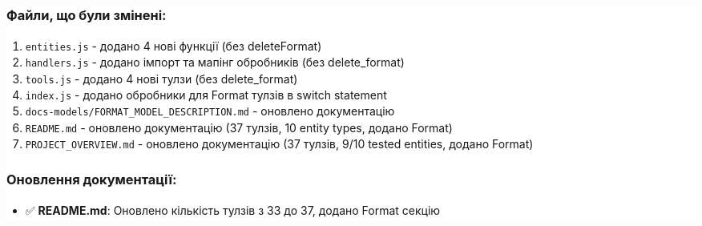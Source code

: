 ### Файли, що були змінені:
1. `entities.js` - додано 4 нові функції (без deleteFormat)
2. `handlers.js` - додано імпорт та мапінг обробників (без delete_format)
3. `tools.js` - додано 4 нові тулзи (без delete_format)
4. `index.js` - додано обробники для Format тулзів в switch statement
5. `docs-models/FORMAT_MODEL_DESCRIPTION.md` - оновлено документацію
6. `README.md` - оновлено документацію (37 тулзів, 10 entity types, додано Format)
7. `PROJECT_OVERVIEW.md` - оновлено документацію (37 тулзів, 9/10 tested entities, додано Format)

### Оновлення документації:
- ✅ **README.md**: Оновлено кількість тулзів з 33 до 37, додано Format секцію
